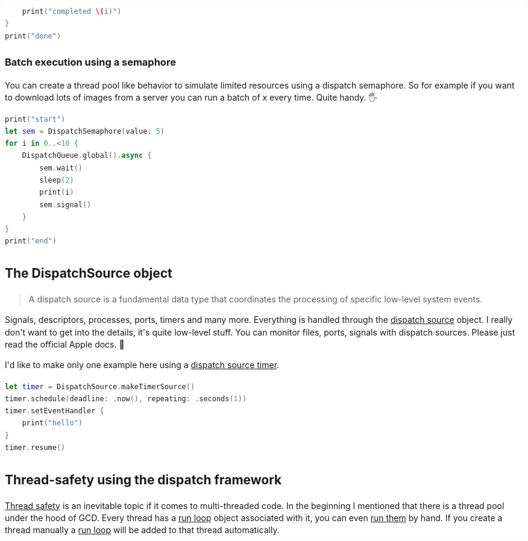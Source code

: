 ```swift
    print("completed \(i)")
}
print("done")
```

### Batch execution using a semaphore

You can create a thread pool like behavior to simulate limited resources using a dispatch semaphore. So for example if you want to download lots of images from a server you can run a batch of x every time. Quite handy. 🖐

```swift
print("start")
let sem = DispatchSemaphore(value: 5)
for i in 0..<10 {
    DispatchQueue.global().async {
        sem.wait()
        sleep(2)
        print(i)
        sem.signal()
    }
}
print("end")
```

## The DispatchSource object

> A dispatch source is a fundamental data type that coordinates the processing of specific low-level system events.

Signals, descriptors, processes, ports, timers and many more. Everything is handled through the [dispatch source](https://developer.apple.com/library/archive/documentation/General/Conceptual/ConcurrencyProgrammingGuide/GCDWorkQueues/GCDWorkQueues.html) object. I really don't want to get into the details, it's quite low-level stuff. You can monitor files, ports, signals with dispatch sources. Please just read the official Apple docs. 📄

I'd like to make only one example here using a [dispatch source timer](https://www.cocoawithlove.com/blog/2016/07/30/timer-problems.html).

```swift
let timer = DispatchSource.makeTimerSource()
timer.schedule(deadline: .now(), repeating: .seconds(1))
timer.setEventHandler {
    print("hello")
}
timer.resume()
```

## Thread-safety using the dispatch framework

[Thread safety](https://en.wikipedia.org/wiki/Thread_safety) is an inevitable topic if it comes to multi-threaded code. In the beginning I mentioned that there is a thread pool under the hood of GCD. Every thread has a [run loop](https://izeeshan.wordpress.com/2014/07/22/nsrunloop-understanding/) object associated with it, you can even [run them](https://developer.apple.com/library/archive/documentation/Cocoa/Conceptual/Multithreading/RunLoopManagement/RunLoopManagement.html) by hand. If you create a thread manually a [run loop](https://bou.io/RunRunLoopRun.html) will be added to that thread automatically.
